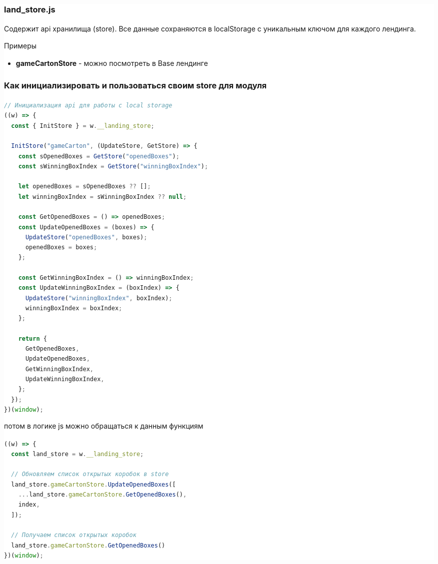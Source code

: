 ### land_store.js
Содержит api хранилища (store). Все данные сохраняются в localStorage с уникальным ключом для каждого лендинга.

Примеры
- **gameCartonStore** - можно посмотреть в Base лендинге

### Как инициализировать и пользоваться своим store для модуля
```js
// Инициализация api для работы с local storage
((w) => {
  const { InitStore } = w.__landing_store;

  InitStore("gameCarton", (UpdateStore, GetStore) => {
    const sOpenedBoxes = GetStore("openedBoxes");
    const sWinningBoxIndex = GetStore("winningBoxIndex");

    let openedBoxes = sOpenedBoxes ?? [];
    let winningBoxIndex = sWinningBoxIndex ?? null;

    const GetOpenedBoxes = () => openedBoxes;
    const UpdateOpenedBoxes = (boxes) => {
      UpdateStore("openedBoxes", boxes);
      openedBoxes = boxes;
    };

    const GetWinningBoxIndex = () => winningBoxIndex;
    const UpdateWinningBoxIndex = (boxIndex) => {
      UpdateStore("winningBoxIndex", boxIndex);
      winningBoxIndex = boxIndex;
    };

    return {
      GetOpenedBoxes,
      UpdateOpenedBoxes,
      GetWinningBoxIndex,
      UpdateWinningBoxIndex,
    };
  });
})(window);
```
потом в логике js можно обращаться к данным функциям
```js
((w) => {
  const land_store = w.__landing_store;

  // Обновляем список открытых коробок в store
  land_store.gameCartonStore.UpdateOpenedBoxes([
    ...land_store.gameCartonStore.GetOpenedBoxes(),
    index,
  ]);

  // Получаем список открытых коробок
  land_store.gameCartonStore.GetOpenedBoxes()
})(window);
```

